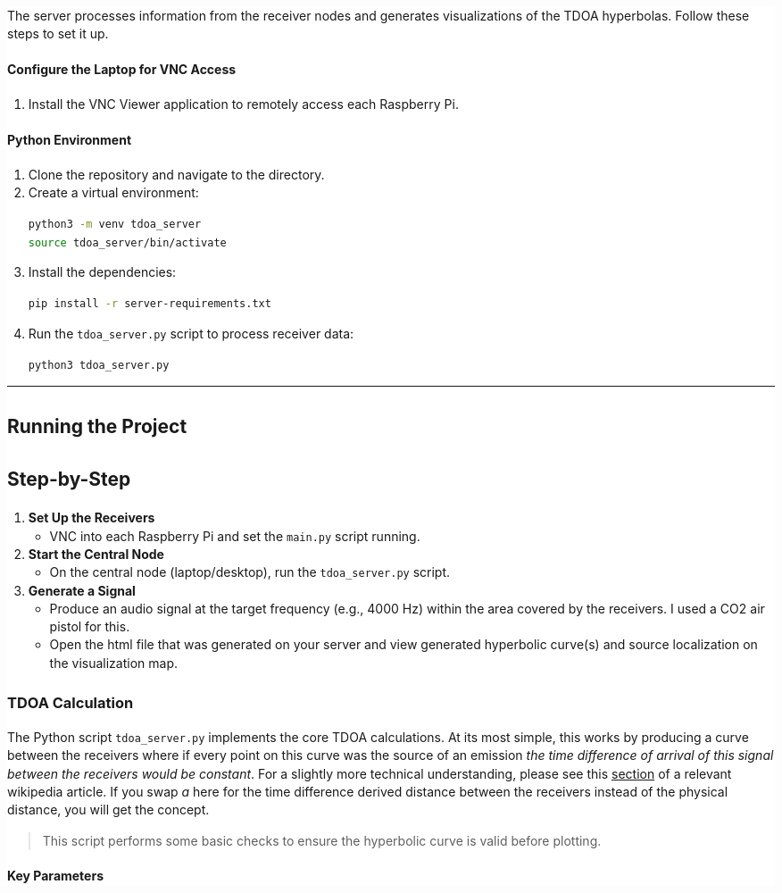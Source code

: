 The server processes information from the receiver nodes and generates visualizations of the TDOA hyperbolas. Follow these steps to set it up.

#### Configure the Laptop for VNC Access

1. Install the VNC Viewer application to remotely access each Raspberry Pi.

#### Python Environment

1. Clone the repository and navigate to the directory.
2. Create a virtual environment:
   ```bash
   python3 -m venv tdoa_server
   source tdoa_server/bin/activate
   ```
3. Install the dependencies:
   ```bash
   pip install -r server-requirements.txt
   ```
4. Run the `tdoa_server.py` script to process receiver data:
   ```bash
   python3 tdoa_server.py
   ```

---

## Running the Project

## Step-by-Step

1. **Set Up the Receivers**
   - VNC into each Raspberry Pi and set the `main.py` script running.
2. **Start the Central Node**
   - On the central node (laptop/desktop), run the `tdoa_server.py` script.
3. **Generate a Signal**
   - Produce an audio signal at the target frequency (e.g., 4000 Hz) within the area covered by the receivers. I used a CO2 air pistol for this. 
   - Open the html file that was generated on your server and view generated hyperbolic curve(s) and source localization on the visualization map.
   
### TDOA Calculation

The Python script `tdoa_server.py` implements the core TDOA calculations. At its most simple, this works by producing a curve between the receivers where if every point on this curve was the source of an emission *the time difference of arrival of this signal between the receivers would be constant*. For a slightly more technical understanding, please see this [section](https://en.wikipedia.org/wiki/Hyperbola#Definitions) of a relevant wikipedia article. If you swap *a* here for the time difference derived distance between the receivers instead of the physical distance, you will get the concept. 

> This script performs some basic checks to ensure the hyperbolic curve is valid before plotting. 

#### Key Parameters
